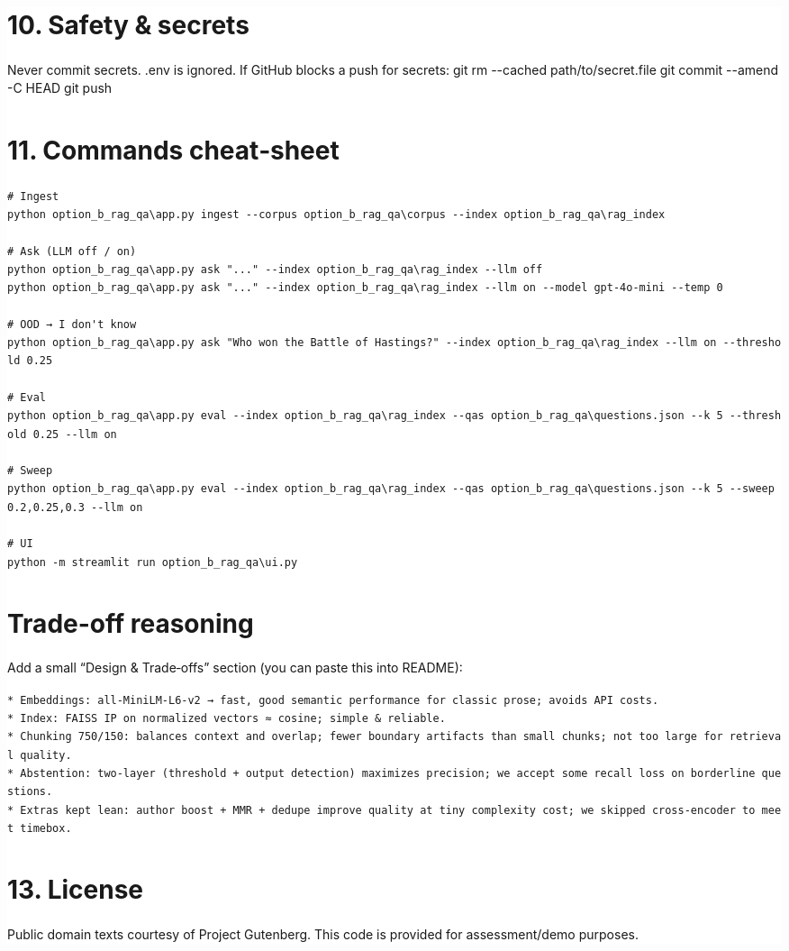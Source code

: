 # 10. Safety & secrets
  Never commit secrets. .env is ignored.
  If GitHub blocks a push for secrets:
    git rm --cached path/to/secret.file
    git commit --amend -C HEAD
    git push

# 11. Commands cheat‑sheet
    # Ingest
    python option_b_rag_qa\app.py ingest --corpus option_b_rag_qa\corpus --index option_b_rag_qa\rag_index
    
    # Ask (LLM off / on)
    python option_b_rag_qa\app.py ask "..." --index option_b_rag_qa\rag_index --llm off
    python option_b_rag_qa\app.py ask "..." --index option_b_rag_qa\rag_index --llm on --model gpt-4o-mini --temp 0
    
    # OOD → I don't know
    python option_b_rag_qa\app.py ask "Who won the Battle of Hastings?" --index option_b_rag_qa\rag_index --llm on --threshold 0.25
    
    # Eval
    python option_b_rag_qa\app.py eval --index option_b_rag_qa\rag_index --qas option_b_rag_qa\questions.json --k 5 --threshold 0.25 --llm on
    
    # Sweep
    python option_b_rag_qa\app.py eval --index option_b_rag_qa\rag_index --qas option_b_rag_qa\questions.json --k 5 --sweep 0.2,0.25,0.3 --llm on
    
    # UI
    python -m streamlit run option_b_rag_qa\ui.py
# Trade-off reasoning

Add a small “Design & Trade‑offs” section (you can paste this into README):  

    * Embeddings: all-MiniLM-L6-v2 → fast, good semantic performance for classic prose; avoids API costs.
    * Index: FAISS IP on normalized vectors ≈ cosine; simple & reliable.
    * Chunking 750/150: balances context and overlap; fewer boundary artifacts than small chunks; not too large for retrieval quality.
    * Abstention: two-layer (threshold + output detection) maximizes precision; we accept some recall loss on borderline questions.
    * Extras kept lean: author boost + MMR + dedupe improve quality at tiny complexity cost; we skipped cross-encoder to meet timebox.
# 13. License
  Public domain texts courtesy of Project Gutenberg. This code is provided for assessment/demo purposes.
